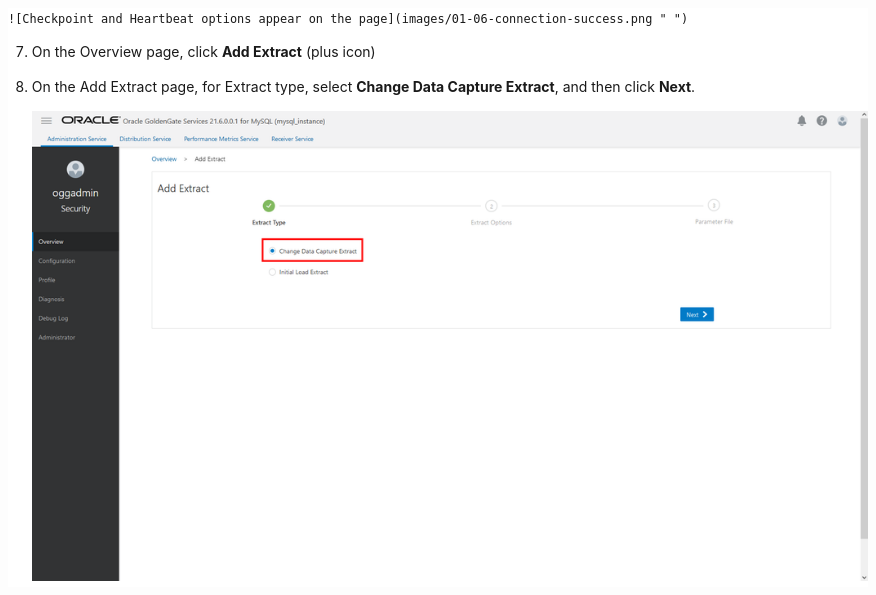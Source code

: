    ![Checkpoint and Heartbeat options appear on the page](images/01-06-connection-success.png " ")

7.  On the Overview page, click **Add Extract** (plus icon)

8.  On the Add Extract page, for Extract type, select **Change Data Capture Extract**, and then click **Next**.

    ![Select Initial Load Extract for Extract type](images/02-02-cdc.png " ")

